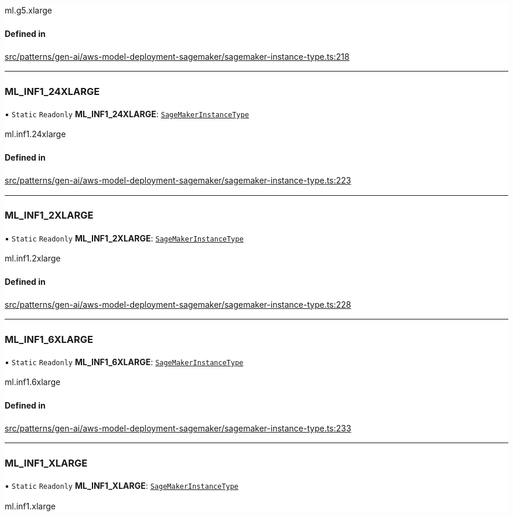 ml.g5.xlarge

#### Defined in

[src/patterns/gen-ai/aws-model-deployment-sagemaker/sagemaker-instance-type.ts:218](https://github.com/jstrunk/generative-ai-cdk-constructs/blob/9d5b641/src/patterns/gen-ai/aws-model-deployment-sagemaker/sagemaker-instance-type.ts#L218)

___

### ML\_INF1\_24XLARGE

▪ `Static` `Readonly` **ML\_INF1\_24XLARGE**: [`SageMakerInstanceType`](SageMakerInstanceType.md)

ml.inf1.24xlarge

#### Defined in

[src/patterns/gen-ai/aws-model-deployment-sagemaker/sagemaker-instance-type.ts:223](https://github.com/jstrunk/generative-ai-cdk-constructs/blob/9d5b641/src/patterns/gen-ai/aws-model-deployment-sagemaker/sagemaker-instance-type.ts#L223)

___

### ML\_INF1\_2XLARGE

▪ `Static` `Readonly` **ML\_INF1\_2XLARGE**: [`SageMakerInstanceType`](SageMakerInstanceType.md)

ml.inf1.2xlarge

#### Defined in

[src/patterns/gen-ai/aws-model-deployment-sagemaker/sagemaker-instance-type.ts:228](https://github.com/jstrunk/generative-ai-cdk-constructs/blob/9d5b641/src/patterns/gen-ai/aws-model-deployment-sagemaker/sagemaker-instance-type.ts#L228)

___

### ML\_INF1\_6XLARGE

▪ `Static` `Readonly` **ML\_INF1\_6XLARGE**: [`SageMakerInstanceType`](SageMakerInstanceType.md)

ml.inf1.6xlarge

#### Defined in

[src/patterns/gen-ai/aws-model-deployment-sagemaker/sagemaker-instance-type.ts:233](https://github.com/jstrunk/generative-ai-cdk-constructs/blob/9d5b641/src/patterns/gen-ai/aws-model-deployment-sagemaker/sagemaker-instance-type.ts#L233)

___

### ML\_INF1\_XLARGE

▪ `Static` `Readonly` **ML\_INF1\_XLARGE**: [`SageMakerInstanceType`](SageMakerInstanceType.md)

ml.inf1.xlarge
